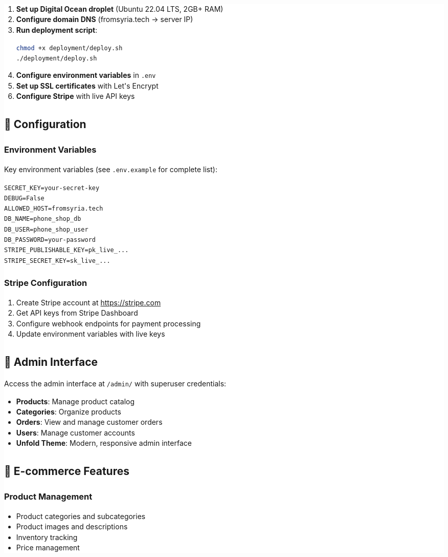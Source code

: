 1. **Set up Digital Ocean droplet** (Ubuntu 22.04 LTS, 2GB+ RAM)
2. **Configure domain DNS** (fromsyria.tech → server IP)
3. **Run deployment script**:
   ```bash
   chmod +x deployment/deploy.sh
   ./deployment/deploy.sh
   ```
4. **Configure environment variables** in `.env`
5. **Set up SSL certificates** with Let's Encrypt
6. **Configure Stripe** with live API keys

## 🔧 Configuration

### Environment Variables

Key environment variables (see `.env.example` for complete list):

```env
SECRET_KEY=your-secret-key
DEBUG=False
ALLOWED_HOST=fromsyria.tech
DB_NAME=phone_shop_db
DB_USER=phone_shop_user
DB_PASSWORD=your-password
STRIPE_PUBLISHABLE_KEY=pk_live_...
STRIPE_SECRET_KEY=sk_live_...
```

### Stripe Configuration

1. Create Stripe account at https://stripe.com
2. Get API keys from Stripe Dashboard
3. Configure webhook endpoints for payment processing
4. Update environment variables with live keys

## 📱 Admin Interface

Access the admin interface at `/admin/` with superuser credentials:

- **Products**: Manage product catalog
- **Categories**: Organize products
- **Orders**: View and manage customer orders
- **Users**: Manage customer accounts
- **Unfold Theme**: Modern, responsive admin interface

## 🛒 E-commerce Features

### Product Management
- Product categories and subcategories
- Product images and descriptions
- Inventory tracking
- Price management
